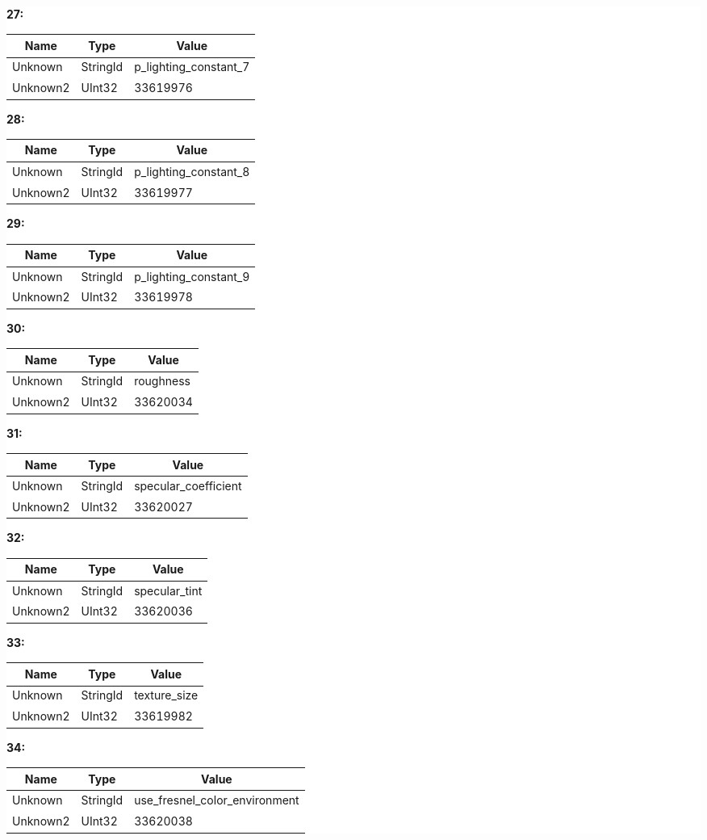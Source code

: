 
**27:**

Name	| Type	| Value
---	|---	|---	|
Unknown	|StringId	|p_lighting_constant_7
Unknown2	|UInt32	|33619976


**28:**

Name	| Type	| Value
---	|---	|---	|
Unknown	|StringId	|p_lighting_constant_8
Unknown2	|UInt32	|33619977


**29:**

Name	| Type	| Value
---	|---	|---	|
Unknown	|StringId	|p_lighting_constant_9
Unknown2	|UInt32	|33619978


**30:**

Name	| Type	| Value
---	|---	|---	|
Unknown	|StringId	|roughness
Unknown2	|UInt32	|33620034


**31:**

Name	| Type	| Value
---	|---	|---	|
Unknown	|StringId	|specular_coefficient
Unknown2	|UInt32	|33620027


**32:**

Name	| Type	| Value
---	|---	|---	|
Unknown	|StringId	|specular_tint
Unknown2	|UInt32	|33620036


**33:**

Name	| Type	| Value
---	|---	|---	|
Unknown	|StringId	|texture_size
Unknown2	|UInt32	|33619982


**34:**

Name	| Type	| Value
---	|---	|---	|
Unknown	|StringId	|use_fresnel_color_environment
Unknown2	|UInt32	|33620038
